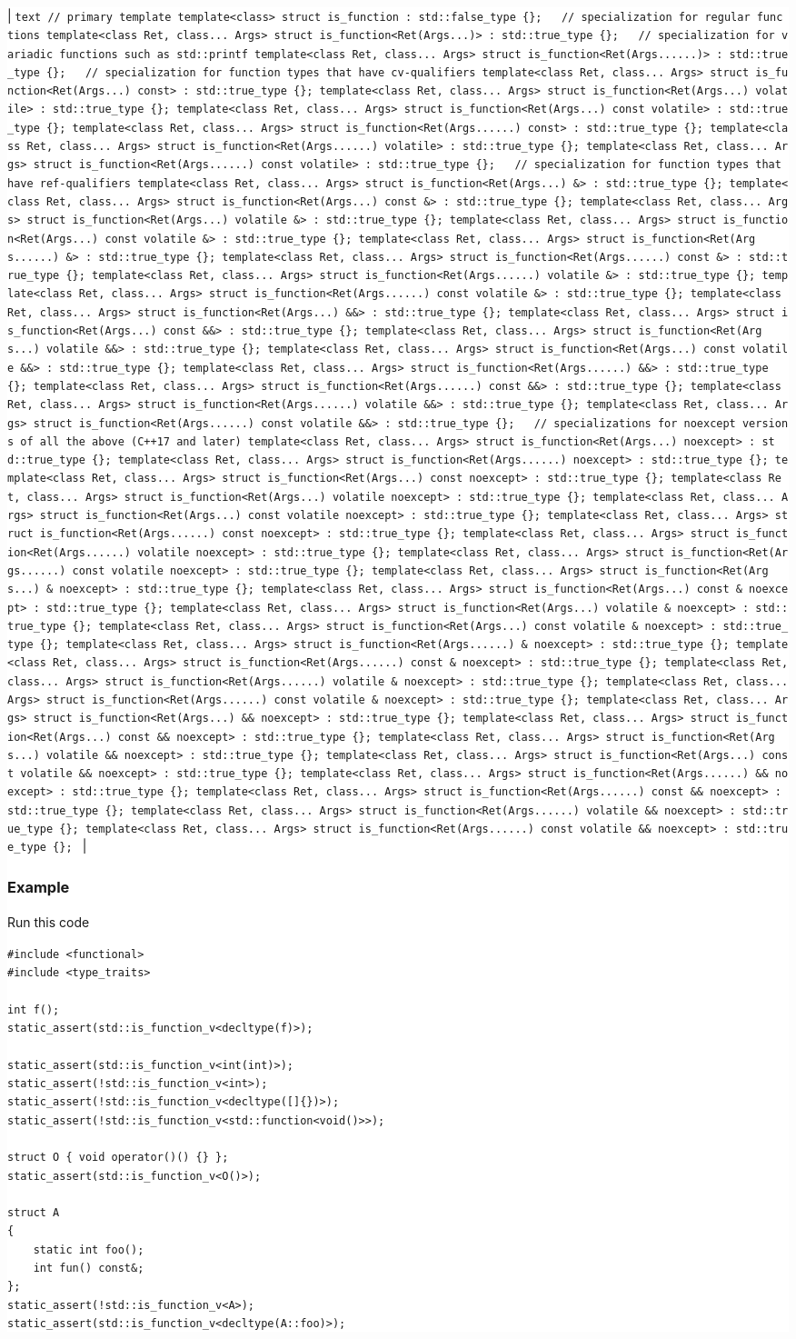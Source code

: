| ```text // primary template template<class> struct is_function : std::false_type {};   // specialization for regular functions template<class Ret, class... Args> struct is_function<Ret(Args...)> : std::true_type {};   // specialization for variadic functions such as std::printf template<class Ret, class... Args> struct is_function<Ret(Args......)> : std::true_type {};   // specialization for function types that have cv-qualifiers template<class Ret, class... Args> struct is_function<Ret(Args...) const> : std::true_type {}; template<class Ret, class... Args> struct is_function<Ret(Args...) volatile> : std::true_type {}; template<class Ret, class... Args> struct is_function<Ret(Args...) const volatile> : std::true_type {}; template<class Ret, class... Args> struct is_function<Ret(Args......) const> : std::true_type {}; template<class Ret, class... Args> struct is_function<Ret(Args......) volatile> : std::true_type {}; template<class Ret, class... Args> struct is_function<Ret(Args......) const volatile> : std::true_type {};   // specialization for function types that have ref-qualifiers template<class Ret, class... Args> struct is_function<Ret(Args...) &> : std::true_type {}; template<class Ret, class... Args> struct is_function<Ret(Args...) const &> : std::true_type {}; template<class Ret, class... Args> struct is_function<Ret(Args...) volatile &> : std::true_type {}; template<class Ret, class... Args> struct is_function<Ret(Args...) const volatile &> : std::true_type {}; template<class Ret, class... Args> struct is_function<Ret(Args......) &> : std::true_type {}; template<class Ret, class... Args> struct is_function<Ret(Args......) const &> : std::true_type {}; template<class Ret, class... Args> struct is_function<Ret(Args......) volatile &> : std::true_type {}; template<class Ret, class... Args> struct is_function<Ret(Args......) const volatile &> : std::true_type {}; template<class Ret, class... Args> struct is_function<Ret(Args...) &&> : std::true_type {}; template<class Ret, class... Args> struct is_function<Ret(Args...) const &&> : std::true_type {}; template<class Ret, class... Args> struct is_function<Ret(Args...) volatile &&> : std::true_type {}; template<class Ret, class... Args> struct is_function<Ret(Args...) const volatile &&> : std::true_type {}; template<class Ret, class... Args> struct is_function<Ret(Args......) &&> : std::true_type {}; template<class Ret, class... Args> struct is_function<Ret(Args......) const &&> : std::true_type {}; template<class Ret, class... Args> struct is_function<Ret(Args......) volatile &&> : std::true_type {}; template<class Ret, class... Args> struct is_function<Ret(Args......) const volatile &&> : std::true_type {};   // specializations for noexcept versions of all the above (C++17 and later) template<class Ret, class... Args> struct is_function<Ret(Args...) noexcept> : std::true_type {}; template<class Ret, class... Args> struct is_function<Ret(Args......) noexcept> : std::true_type {}; template<class Ret, class... Args> struct is_function<Ret(Args...) const noexcept> : std::true_type {}; template<class Ret, class... Args> struct is_function<Ret(Args...) volatile noexcept> : std::true_type {}; template<class Ret, class... Args> struct is_function<Ret(Args...) const volatile noexcept> : std::true_type {}; template<class Ret, class... Args> struct is_function<Ret(Args......) const noexcept> : std::true_type {}; template<class Ret, class... Args> struct is_function<Ret(Args......) volatile noexcept> : std::true_type {}; template<class Ret, class... Args> struct is_function<Ret(Args......) const volatile noexcept> : std::true_type {}; template<class Ret, class... Args> struct is_function<Ret(Args...) & noexcept> : std::true_type {}; template<class Ret, class... Args> struct is_function<Ret(Args...) const & noexcept> : std::true_type {}; template<class Ret, class... Args> struct is_function<Ret(Args...) volatile & noexcept> : std::true_type {}; template<class Ret, class... Args> struct is_function<Ret(Args...) const volatile & noexcept> : std::true_type {}; template<class Ret, class... Args> struct is_function<Ret(Args......) & noexcept> : std::true_type {}; template<class Ret, class... Args> struct is_function<Ret(Args......) const & noexcept> : std::true_type {}; template<class Ret, class... Args> struct is_function<Ret(Args......) volatile & noexcept> : std::true_type {}; template<class Ret, class... Args> struct is_function<Ret(Args......) const volatile & noexcept> : std::true_type {}; template<class Ret, class... Args> struct is_function<Ret(Args...) && noexcept> : std::true_type {}; template<class Ret, class... Args> struct is_function<Ret(Args...) const && noexcept> : std::true_type {}; template<class Ret, class... Args> struct is_function<Ret(Args...) volatile && noexcept> : std::true_type {}; template<class Ret, class... Args> struct is_function<Ret(Args...) const volatile && noexcept> : std::true_type {}; template<class Ret, class... Args> struct is_function<Ret(Args......) && noexcept> : std::true_type {}; template<class Ret, class... Args> struct is_function<Ret(Args......) const && noexcept> : std::true_type {}; template<class Ret, class... Args> struct is_function<Ret(Args......) volatile && noexcept> : std::true_type {}; template<class Ret, class... Args> struct is_function<Ret(Args......) const volatile && noexcept> : std::true_type {}; ``` |

### Example

Run this code

```
#include <functional>
#include <type_traits>
 
int f();
static_assert(std::is_function_v<decltype(f)>);
 
static_assert(std::is_function_v<int(int)>);
static_assert(!std::is_function_v<int>);
static_assert(!std::is_function_v<decltype([]{})>);
static_assert(!std::is_function_v<std::function<void()>>);
 
struct O { void operator()() {} };
static_assert(std::is_function_v<O()>);
 
struct A
{
    static int foo();
    int fun() const&;
};
static_assert(!std::is_function_v<A>);
static_assert(std::is_function_v<decltype(A::foo)>);
```